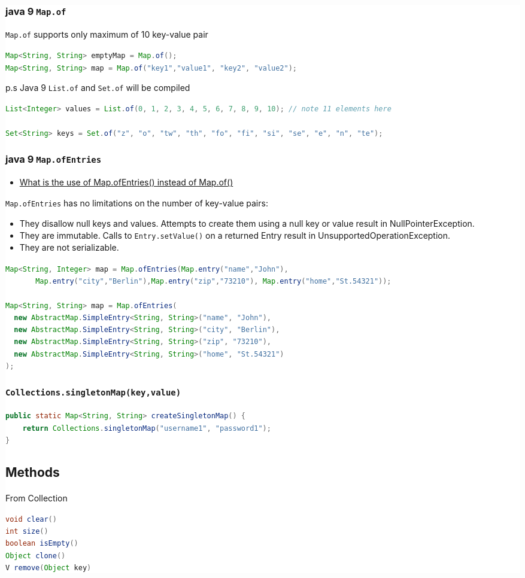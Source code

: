 ### java 9 `Map.of`

`Map.of` supports only maximum of 10 key-value pair 
```java
Map<String, String> emptyMap = Map.of();
Map<String, String> map = Map.of("key1","value1", "key2", "value2");
```

p.s Java 9 `List.of` and `Set.of` will be compiled 
```java
List<Integer> values = List.of(0, 1, 2, 3, 4, 5, 6, 7, 8, 9, 10); // note 11 elements here

Set<String> keys = Set.of("z", "o", "tw", "th", "fo", "fi", "si", "se", "e", "n", "te");
```

### java 9 `Map.ofEntries`

- [What is the use of Map.ofEntries() instead of Map.of()](https://stackoverflow.com/questions/46601959/what-is-the-use-of-map-ofentries-instead-of-map-of)

`Map.ofEntries` has no limitations on the number of key-value pairs:
- They disallow null keys and values. Attempts to create them using a null key or value result in NullPointerException.
- They are immutable. Calls to `Entry.setValue()` on a returned Entry result in UnsupportedOperationException.
- They are not serializable.
```java
Map<String, Integer> map = Map.ofEntries(Map.entry("name","John"),
       Map.entry("city","Berlin"),Map.entry("zip","73210"), Map.entry("home","St.54321"));

Map<String, String> map = Map.ofEntries(
  new AbstractMap.SimpleEntry<String, String>("name", "John"),
  new AbstractMap.SimpleEntry<String, String>("city", "Berlin"),
  new AbstractMap.SimpleEntry<String, String>("zip", "73210"),
  new AbstractMap.SimpleEntry<String, String>("home", "St.54321")
);
```


### `Collections.singletonMap(key,value)`

```java
public static Map<String, String> createSingletonMap() {
    return Collections.singletonMap("username1", "password1");
}
```

## Methods 

From Collection
```java
void clear()
int	size()
boolean	isEmpty()
Object clone()
V remove(Object key)
```
